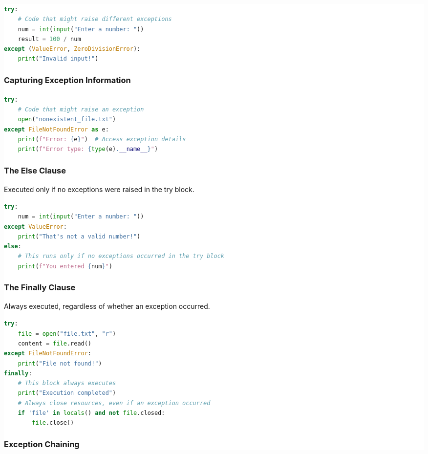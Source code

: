 ```python
try:
    # Code that might raise different exceptions
    num = int(input("Enter a number: "))
    result = 100 / num
except (ValueError, ZeroDivisionError):
    print("Invalid input!")
```

### Capturing Exception Information

```python
try:
    # Code that might raise an exception
    open("nonexistent_file.txt")
except FileNotFoundError as e:
    print(f"Error: {e}")  # Access exception details
    print(f"Error type: {type(e).__name__}")
```

### The Else Clause

Executed only if no exceptions were raised in the try block.

```python
try:
    num = int(input("Enter a number: "))
except ValueError:
    print("That's not a valid number!")
else:
    # This runs only if no exceptions occurred in the try block
    print(f"You entered {num}")
```

### The Finally Clause

Always executed, regardless of whether an exception occurred.

```python
try:
    file = open("file.txt", "r")
    content = file.read()
except FileNotFoundError:
    print("File not found!")
finally:
    # This block always executes
    print("Execution completed")
    # Always close resources, even if an exception occurred
    if 'file' in locals() and not file.closed:
        file.close()
```

### Exception Chaining
